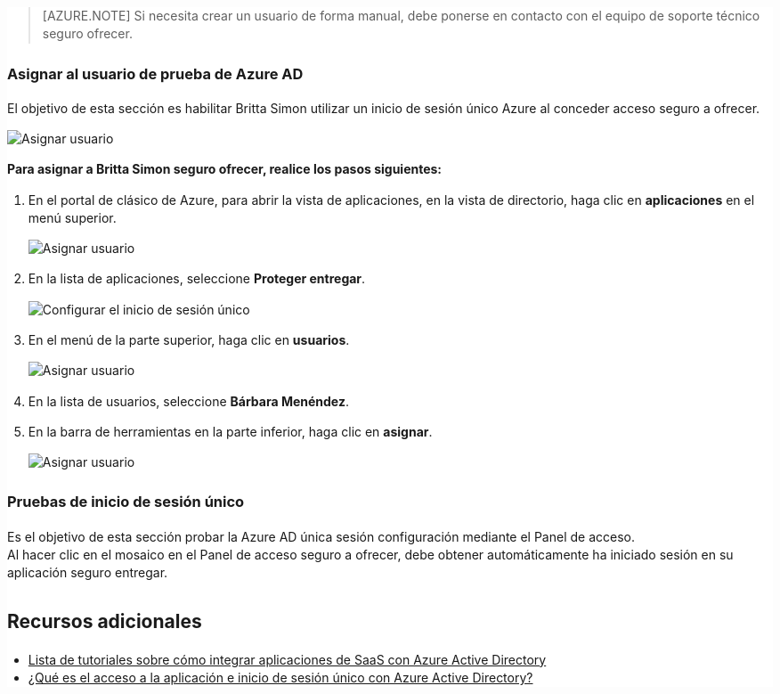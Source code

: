 > [AZURE.NOTE] Si necesita crear un usuario de forma manual, debe ponerse en contacto con el equipo de soporte técnico seguro ofrecer.


### <a name="assigning-the-azure-ad-test-user"></a>Asignar al usuario de prueba de Azure AD

El objetivo de esta sección es habilitar Britta Simon utilizar un inicio de sesión único Azure al conceder acceso seguro a ofrecer.

![Asignar usuario][200] 

**Para asignar a Britta Simon seguro ofrecer, realice los pasos siguientes:**

1. En el portal de clásico de Azure, para abrir la vista de aplicaciones, en la vista de directorio, haga clic en **aplicaciones** en el menú superior.

    ![Asignar usuario][201] 

2. En la lista de aplicaciones, seleccione **Proteger entregar**.

    ![Configurar el inicio de sesión único](./media/active-directory-saas-securedeliver-tutorial/tutorial_securedeliver_50.png) 

1. En el menú de la parte superior, haga clic en **usuarios**.

    ![Asignar usuario][203] 

1. En la lista de usuarios, seleccione **Bárbara Menéndez**.

2. En la barra de herramientas en la parte inferior, haga clic en **asignar**.

    ![Asignar usuario][205]



### <a name="testing-single-sign-on"></a>Pruebas de inicio de sesión único

Es el objetivo de esta sección probar la Azure AD única sesión configuración mediante el Panel de acceso.  
Al hacer clic en el mosaico en el Panel de acceso seguro a ofrecer, debe obtener automáticamente ha iniciado sesión en su aplicación seguro entregar.


## <a name="additional-resources"></a>Recursos adicionales

* [Lista de tutoriales sobre cómo integrar aplicaciones de SaaS con Azure Active Directory](active-directory-saas-tutorial-list.md)
* [¿Qué es el acceso a la aplicación e inicio de sesión único con Azure Active Directory?](active-directory-appssoaccess-whatis.md)




[1]: ./media/active-directory-saas-securedeliver-tutorial/tutorial_general_01.png
[2]: ./media/active-directory-saas-securedeliver-tutorial/tutorial_general_02.png
[3]: ./media/active-directory-saas-securedeliver-tutorial/tutorial_general_03.png
[4]: ./media/active-directory-saas-securedeliver-tutorial/tutorial_general_04.png

[6]: ./media/active-directory-saas-securedeliver-tutorial/tutorial_general_05.png
[10]: ./media/active-directory-saas-securedeliver-tutorial/tutorial_general_06.png
[11]: ./media/active-directory-saas-securedeliver-tutorial/tutorial_general_07.png
[20]: ./media/active-directory-saas-securedeliver-tutorial/tutorial_general_100.png

[200]: ./media/active-directory-saas-securedeliver-tutorial/tutorial_general_200.png
[201]: ./media/active-directory-saas-securedeliver-tutorial/tutorial_general_201.png
[203]: ./media/active-directory-saas-securedeliver-tutorial/tutorial_general_203.png
[204]: ./media/active-directory-saas-securedeliver-tutorial/tutorial_general_204.png
[205]: ./media/active-directory-saas-securedeliver-tutorial/tutorial_general_205.png
